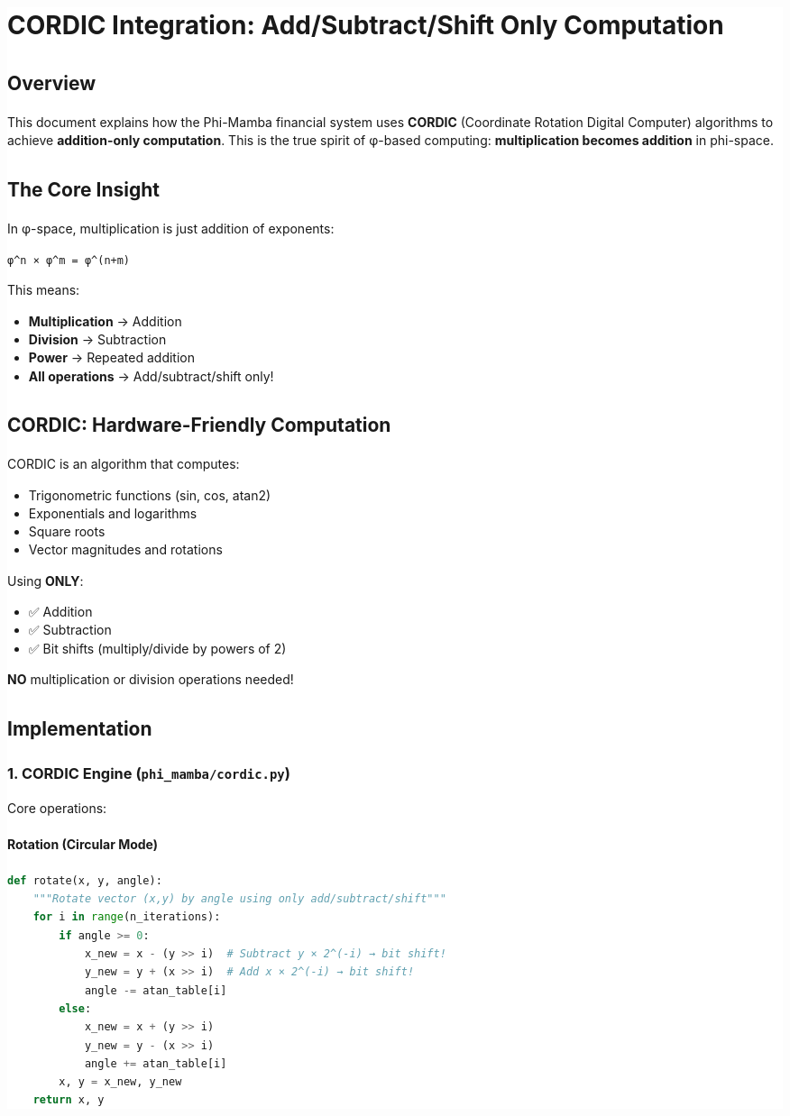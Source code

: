 

# CORDIC Integration: Add/Subtract/Shift Only Computation

## Overview

This document explains how the Phi-Mamba financial system uses **CORDIC** (Coordinate Rotation Digital Computer) algorithms to achieve **addition-only computation**. This is the true spirit of φ-based computing: **multiplication becomes addition** in phi-space.

## The Core Insight

In φ-space, multiplication is just addition of exponents:

```
φ^n × φ^m = φ^(n+m)
```

This means:
- **Multiplication** → Addition
- **Division** → Subtraction
- **Power** → Repeated addition
- **All operations** → Add/subtract/shift only!

## CORDIC: Hardware-Friendly Computation

CORDIC is an algorithm that computes:
- Trigonometric functions (sin, cos, atan2)
- Exponentials and logarithms
- Square roots
- Vector magnitudes and rotations

Using **ONLY**:
- ✅ Addition
- ✅ Subtraction
- ✅ Bit shifts (multiply/divide by powers of 2)

**NO** multiplication or division operations needed!

## Implementation

### 1. CORDIC Engine (`phi_mamba/cordic.py`)

Core operations:

#### Rotation (Circular Mode)
```python
def rotate(x, y, angle):
    """Rotate vector (x,y) by angle using only add/subtract/shift"""
    for i in range(n_iterations):
        if angle >= 0:
            x_new = x - (y >> i)  # Subtract y × 2^(-i) → bit shift!
            y_new = y + (x >> i)  # Add x × 2^(-i) → bit shift!
            angle -= atan_table[i]
        else:
            x_new = x + (y >> i)
            y_new = y - (x >> i)
            angle += atan_table[i]
        x, y = x_new, y_new
    return x, y
```
